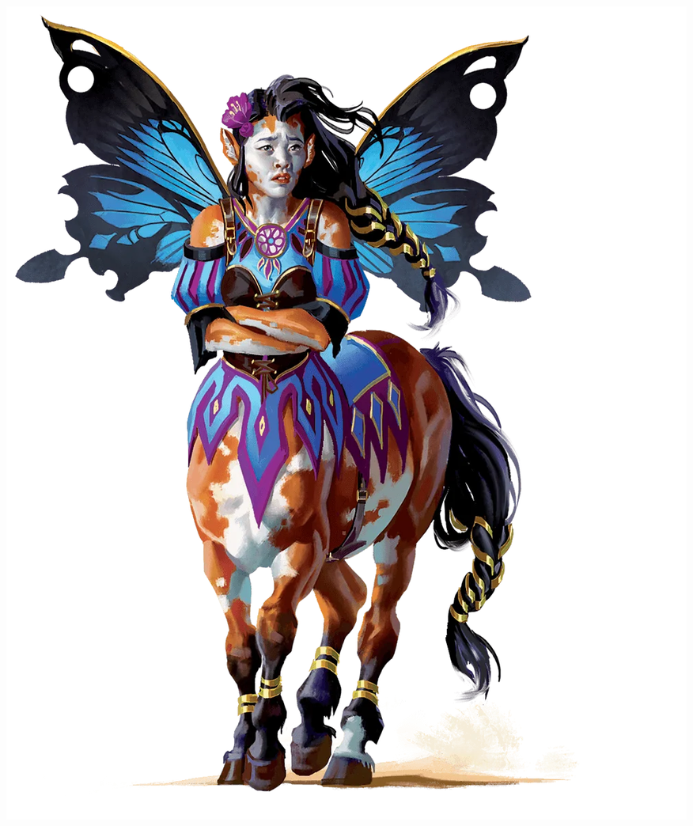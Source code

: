 ![Diana Cloppington](/CLI/adventures/the-wild-beyond-the-witchlight/img/018-01-004-diana-cloppington.webp#center)
